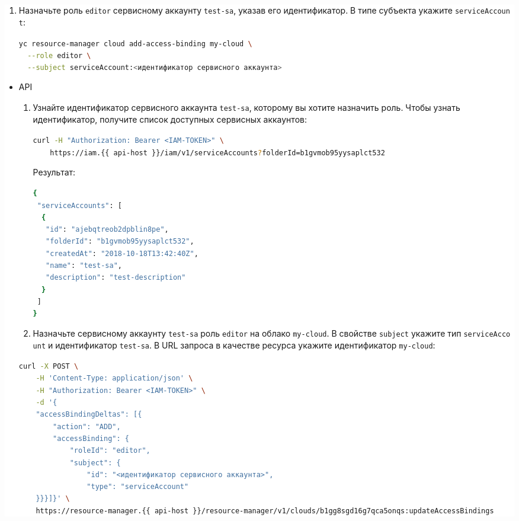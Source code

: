   1. Назначьте роль `editor` сервисному аккаунту `test-sa`, указав его идентификатор. В типе субъекта укажите `serviceAccount`:

      ```bash
      yc resource-manager cloud add-access-binding my-cloud \
        --role editor \
        --subject serviceAccount:<идентификатор сервисного аккаунта>
      ```

- API

  1. Узнайте идентификатор сервисного аккаунта `test-sa`, которому вы хотите назначить роль. Чтобы узнать идентификатор, получите список доступных сервисных аккаунтов:

      ```bash
      curl -H "Authorization: Bearer <IAM-TOKEN>" \
          https://iam.{{ api-host }}/iam/v1/serviceAccounts?folderId=b1gvmob95yysaplct532
      ```

      Результат:

      ```bash
      {
       "serviceAccounts": [
        {
         "id": "ajebqtreob2dpblin8pe",
         "folderId": "b1gvmob95yysaplct532",
         "createdAt": "2018-10-18T13:42:40Z",
         "name": "test-sa",
         "description": "test-description"
        }
       ]
      }
      ```

  1. Назначьте сервисному аккаунту `test-sa` роль `editor` на облако `my-cloud`. В свойстве `subject` укажите тип `serviceAccount` и идентификатор `test-sa`. В URL запроса в качестве ресурса укажите идентификатор `my-cloud`:

  ```bash
  curl -X POST \
      -H 'Content-Type: application/json' \
      -H "Authorization: Bearer <IAM-TOKEN>" \
      -d '{
      "accessBindingDeltas": [{
          "action": "ADD",
          "accessBinding": {
              "roleId": "editor",
              "subject": {
                  "id": "<идентификатор сервисного аккаунта>",
                  "type": "serviceAccount"
      }}}]}' \
      https://resource-manager.{{ api-host }}/resource-manager/v1/clouds/b1gg8sgd16g7qca5onqs:updateAccessBindings
  ```
